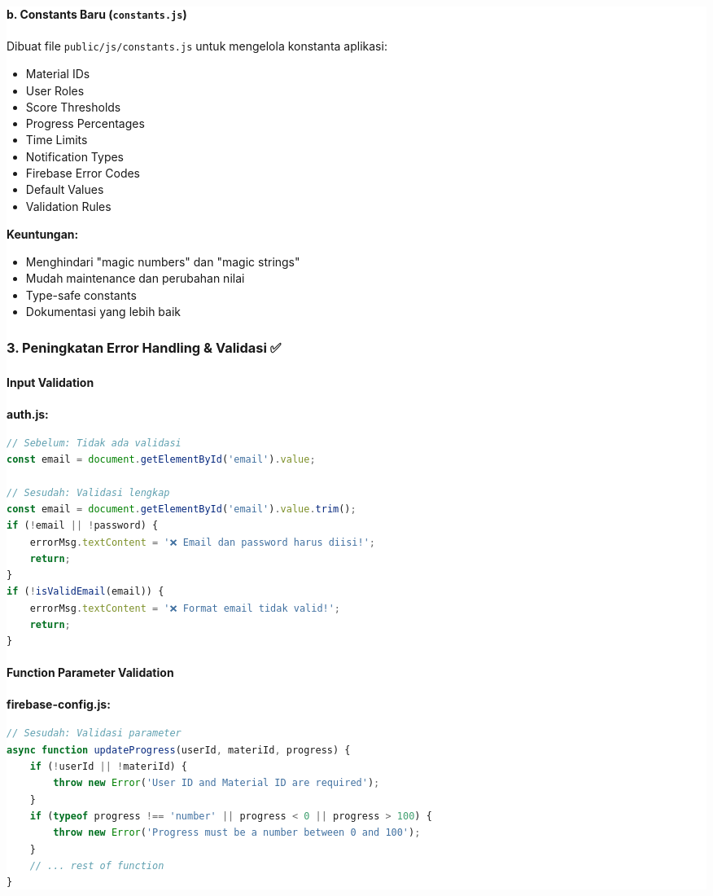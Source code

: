 #### b. Constants Baru (`constants.js`)
Dibuat file `public/js/constants.js` untuk mengelola konstanta aplikasi:
- Material IDs
- User Roles
- Score Thresholds
- Progress Percentages
- Time Limits
- Notification Types
- Firebase Error Codes
- Default Values
- Validation Rules

**Keuntungan:**
- Menghindari "magic numbers" dan "magic strings"
- Mudah maintenance dan perubahan nilai
- Type-safe constants
- Dokumentasi yang lebih baik

### 3. Peningkatan Error Handling & Validasi ✅

#### Input Validation
**auth.js:**
```javascript
// Sebelum: Tidak ada validasi
const email = document.getElementById('email').value;

// Sesudah: Validasi lengkap
const email = document.getElementById('email').value.trim();
if (!email || !password) {
    errorMsg.textContent = '❌ Email dan password harus diisi!';
    return;
}
if (!isValidEmail(email)) {
    errorMsg.textContent = '❌ Format email tidak valid!';
    return;
}
```

#### Function Parameter Validation
**firebase-config.js:**
```javascript
// Sesudah: Validasi parameter
async function updateProgress(userId, materiId, progress) {
    if (!userId || !materiId) {
        throw new Error('User ID and Material ID are required');
    }
    if (typeof progress !== 'number' || progress < 0 || progress > 100) {
        throw new Error('Progress must be a number between 0 and 100');
    }
    // ... rest of function
}
```
